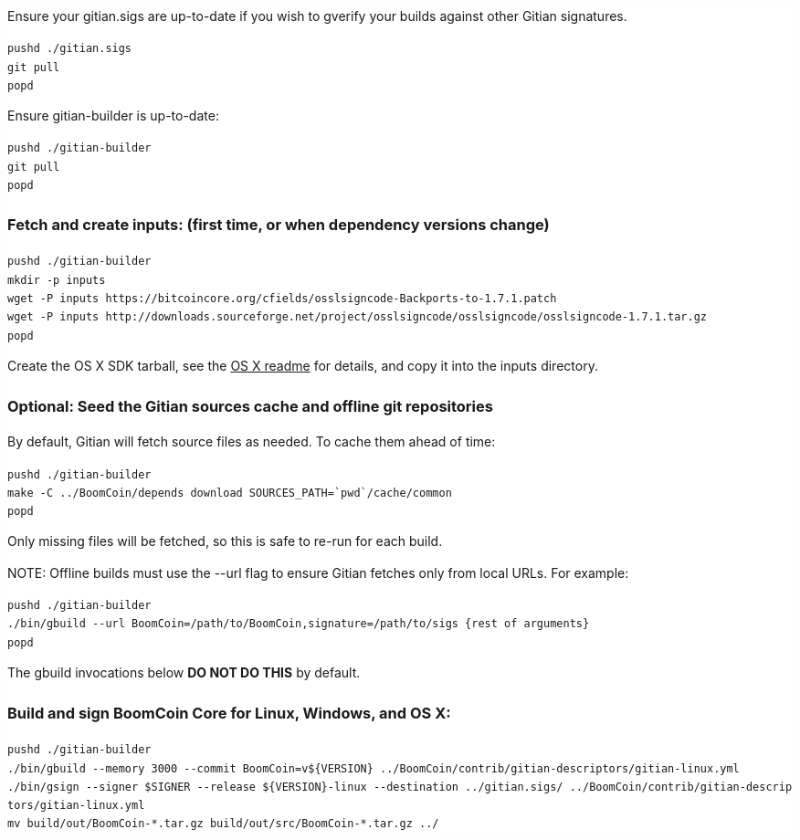 Ensure your gitian.sigs are up-to-date if you wish to gverify your builds against other Gitian signatures.

    pushd ./gitian.sigs
    git pull
    popd

Ensure gitian-builder is up-to-date:

    pushd ./gitian-builder
    git pull
    popd

### Fetch and create inputs: (first time, or when dependency versions change)

    pushd ./gitian-builder
    mkdir -p inputs
    wget -P inputs https://bitcoincore.org/cfields/osslsigncode-Backports-to-1.7.1.patch
    wget -P inputs http://downloads.sourceforge.net/project/osslsigncode/osslsigncode/osslsigncode-1.7.1.tar.gz
    popd

Create the OS X SDK tarball, see the [OS X readme](README_osx.md) for details, and copy it into the inputs directory.

### Optional: Seed the Gitian sources cache and offline git repositories

By default, Gitian will fetch source files as needed. To cache them ahead of time:

    pushd ./gitian-builder
    make -C ../BoomCoin/depends download SOURCES_PATH=`pwd`/cache/common
    popd

Only missing files will be fetched, so this is safe to re-run for each build.

NOTE: Offline builds must use the --url flag to ensure Gitian fetches only from local URLs. For example:

    pushd ./gitian-builder
    ./bin/gbuild --url BoomCoin=/path/to/BoomCoin,signature=/path/to/sigs {rest of arguments}
    popd

The gbuild invocations below <b>DO NOT DO THIS</b> by default.

### Build and sign BoomCoin Core for Linux, Windows, and OS X:

    pushd ./gitian-builder
    ./bin/gbuild --memory 3000 --commit BoomCoin=v${VERSION} ../BoomCoin/contrib/gitian-descriptors/gitian-linux.yml
    ./bin/gsign --signer $SIGNER --release ${VERSION}-linux --destination ../gitian.sigs/ ../BoomCoin/contrib/gitian-descriptors/gitian-linux.yml
    mv build/out/BoomCoin-*.tar.gz build/out/src/BoomCoin-*.tar.gz ../
